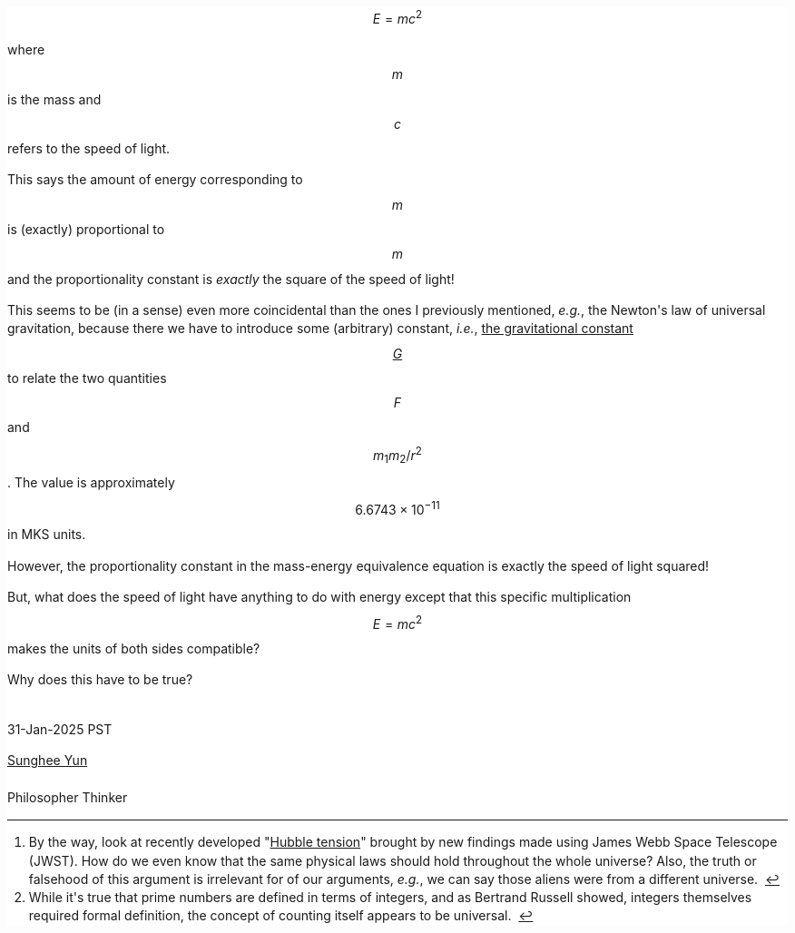 $$
E = m c^2
$$

where $$m$$ is the mass and $$c$$ refers to the speed of light.

This says the amount of energy corresponding to $$m$$
is (exactly) proportional to $$m$$
and the proportionality constant is *exactly* the square of the speed of light!

This seems to be (in a sense) even more coincidental
than the ones I previously mentioned,
<i>e.g.</i>,
the Newton's law of universal gravitation,
because there we have to introduce some (arbitrary) constant,
<i>i.e.</i>,
<a href="https://en.wikipedia.org/wiki/Gravitational_constant">the gravitational constant $$G$$</a>
to relate the two quantities
$$F$$ and $$m_1m_2/r^2$$.
The value is approximately $$6.6743 \times 10^{-11}$$ in MKS units.

However, the proportionality constant in the mass-energy equivalence equation
is exactly the speed of light squared!

But, what does the speed of light have anything to do with energy
except that this specific multiplication $$E=mc^2$$ makes the units of both sides compatible?

<font class="emph">Why does this have to be true?</font>

<br>
31-Jan-2025 PST

[Sunghee Yun](/)
<br>
<br>
Philosopher Thinker

<hr>
<ol>
<li id="footnote1">
	By the way, look at recently developed "<a href="https://www.space.com/the-universe/james-webb-space-telescope-suggests-new-cosmic-feature-is-needed-to-solve-hubble-trouble">Hubble tension</a>" brought by new findings made using James Webb Space Telescope (JWST).
	How do we even know that the same physical laws should hold throughout the whole universe?
	Also, the truth or falsehood of this argument
	is irrelevant for of our arguments,
	<i>e.g.</i>,
	we can say those aliens were from a different universe.
	&nbsp;<a href="#ref1">↩</a></li>
<li id="footnote2">
	While it's true that prime numbers are defined in terms of integers,
	and as Bertrand Russell showed,
	integers themselves required formal definition,
	the concept of counting itself appears to be universal.
	&nbsp;<a href="#ref2">↩</a></li>
</ol>
